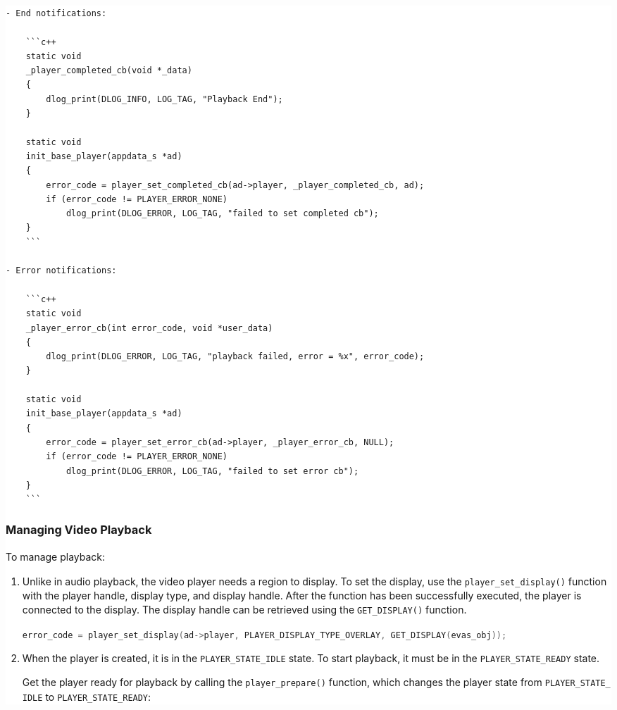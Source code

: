     - End notifications:

        ```c++
        static void
        _player_completed_cb(void *_data)
        {
            dlog_print(DLOG_INFO, LOG_TAG, "Playback End");
        }

        static void
        init_base_player(appdata_s *ad)
        {
            error_code = player_set_completed_cb(ad->player, _player_completed_cb, ad);
            if (error_code != PLAYER_ERROR_NONE)
                dlog_print(DLOG_ERROR, LOG_TAG, "failed to set completed cb");
        }
        ```

    - Error notifications:

        ```c++
        static void
        _player_error_cb(int error_code, void *user_data)
        {
            dlog_print(DLOG_ERROR, LOG_TAG, "playback failed, error = %x", error_code);
        }

        static void
        init_base_player(appdata_s *ad)
        {
            error_code = player_set_error_cb(ad->player, _player_error_cb, NULL);
            if (error_code != PLAYER_ERROR_NONE)
                dlog_print(DLOG_ERROR, LOG_TAG, "failed to set error cb");
        }
        ```

### Managing Video Playback

To manage playback:

1.  Unlike in audio playback, the video player needs a region
    to display. To set the display, use the `player_set_display()`
    function with the player handle, display type, and display handle.
    After the function has been successfully executed, the player is
    connected to the display. The display handle can be retrieved using
    the `GET_DISPLAY()` function.

    ```c++
    error_code = player_set_display(ad->player, PLAYER_DISPLAY_TYPE_OVERLAY, GET_DISPLAY(evas_obj));
    ```

2. When the player is created, it is in the `PLAYER_STATE_IDLE` state.
    To start playback, it must be in the `PLAYER_STATE_READY` state.

    Get the player ready for playback by calling the `player_prepare()`
    function, which changes the player state from `PLAYER_STATE_IDLE` to
    `PLAYER_STATE_READY`:
